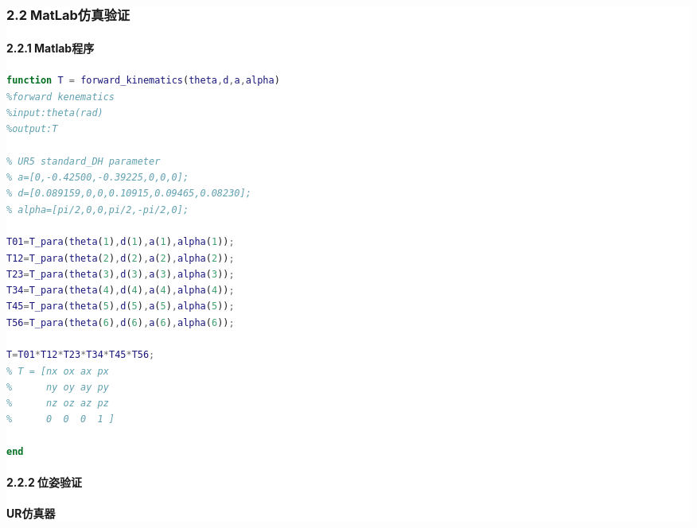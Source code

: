 


### 2.2 MatLab仿真验证

#### 2.2.1 Matlab程序

```matlab
function T = forward_kinematics(theta,d,a,alpha)
%forward kenematics
%input:theta(rad)
%output:T

% UR5 standard_DH parameter
% a=[0,-0.42500,-0.39225,0,0,0];
% d=[0.089159,0,0,0.10915,0.09465,0.08230];
% alpha=[pi/2,0,0,pi/2,-pi/2,0];

T01=T_para(theta(1),d(1),a(1),alpha(1));
T12=T_para(theta(2),d(2),a(2),alpha(2));
T23=T_para(theta(3),d(3),a(3),alpha(3));
T34=T_para(theta(4),d(4),a(4),alpha(4));
T45=T_para(theta(5),d(5),a(5),alpha(5));
T56=T_para(theta(6),d(6),a(6),alpha(6));

T=T01*T12*T23*T34*T45*T56;
% T = [nx ox ax px
%      ny oy ay py
%      nz oz az pz
%      0  0  0  1 ]

end
```

#### 2.2.2 位姿验证

**UR仿真器**
